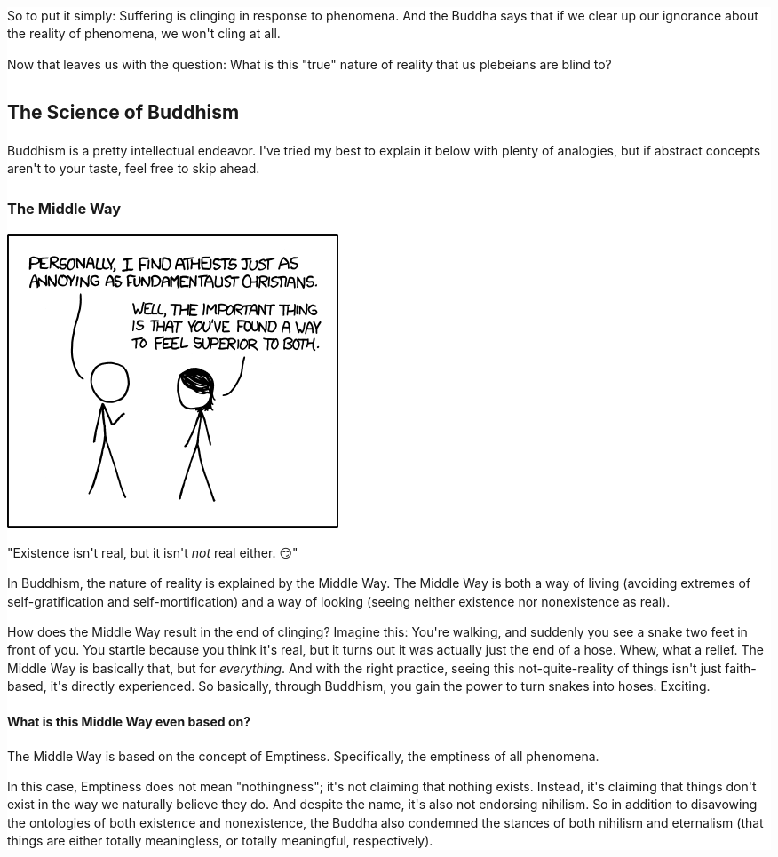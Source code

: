 So to put it simply: Suffering is clinging in response to phenomena. And the Buddha says that if we clear up our ignorance about the reality of phenomena, we won't cling at all.

Now that leaves us with the question: What is this "true" nature of reality that us plebeians are blind to?

## The Science of Buddhism

Buddhism is a pretty intellectual endeavor. I've tried my best to explain it below with plenty of analogies, but if abstract concepts aren't to your taste, feel free to skip ahead.

### The Middle Way

![XKCD: "Personally, I find atheists just as annoying as fundamentalist Christians." "Well, the important thing is that you've found a way to feel superior to both."](atheists.png)

"Existence isn't real, but it isn't _not_ real either. 😏"

In Buddhism, the nature of reality is explained by the Middle Way. The Middle Way is both a way of living (avoiding extremes of self-gratification and self-mortification) and a way of looking (seeing neither existence nor nonexistence as real).

How does the Middle Way result in the end of clinging? Imagine this: You're walking, and suddenly you see a snake two feet in front of you. You startle because you think it's real, but it turns out it was actually just the end of a hose. Whew, what a relief. The Middle Way is basically that, but for _everything_. And with the right practice, seeing this not-quite-reality of things isn't just faith-based, it's directly experienced. So basically, through Buddhism, you gain the power to turn snakes into hoses. Exciting.

#### What is this Middle Way even based on?

The Middle Way is based on the concept of Emptiness. Specifically, the emptiness of all phenomena.

In this case, Emptiness does not mean "nothingness"; it's not claiming that nothing exists. Instead, it's claiming that things don't exist in the way we naturally believe they do. And despite the name, it's also not endorsing nihilism. So in addition to disavowing the ontologies of both existence and nonexistence, the Buddha also condemned the stances of both nihilism and eternalism (that things are either totally meaningless, or totally meaningful, respectively).

